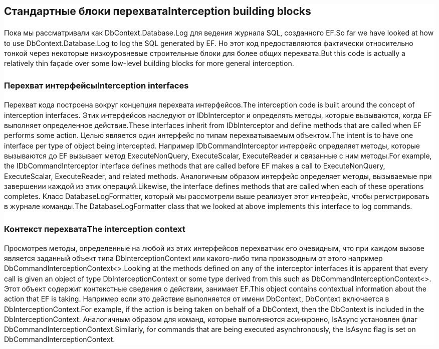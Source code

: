 ## <a name="interception-building-blocks"></a><span data-ttu-id="3c6aa-199">Стандартные блоки перехвата</span><span class="sxs-lookup"><span data-stu-id="3c6aa-199">Interception building blocks</span></span>  

<span data-ttu-id="3c6aa-200">Пока мы рассматривали как DbContext.Database.Log для ведения журнала SQL, созданного EF.</span><span class="sxs-lookup"><span data-stu-id="3c6aa-200">So far we have looked at how to use DbContext.Database.Log to log the SQL generated by EF.</span></span> <span data-ttu-id="3c6aa-201">Но этот код предоставляются фактически относительно тонкой через некоторые низкоуровневые строительные блоки для более общих перехвата.</span><span class="sxs-lookup"><span data-stu-id="3c6aa-201">But this code is actually a relatively thin façade over some low-level building blocks for more general interception.</span></span>  

### <a name="interception-interfaces"></a><span data-ttu-id="3c6aa-202">Перехват интерфейсы</span><span class="sxs-lookup"><span data-stu-id="3c6aa-202">Interception interfaces</span></span>  

<span data-ttu-id="3c6aa-203">Перехват кода построена вокруг концепция перехвата интерфейсов.</span><span class="sxs-lookup"><span data-stu-id="3c6aa-203">The interception code is built around the concept of interception interfaces.</span></span> <span data-ttu-id="3c6aa-204">Этих интерфейсов наследуют от IDbInterceptor и определять методы, которые вызываются, когда EF выполняет определенное действие.</span><span class="sxs-lookup"><span data-stu-id="3c6aa-204">These interfaces inherit from IDbInterceptor and define methods that are called when EF performs some action.</span></span> <span data-ttu-id="3c6aa-205">Целью является один интерфейс по типам перехватываемым объектом.</span><span class="sxs-lookup"><span data-stu-id="3c6aa-205">The intent is to have one interface per type of object being intercepted.</span></span> <span data-ttu-id="3c6aa-206">Например IDbCommandInterceptor интерфейс определяет методы, которые вызываются до EF вызывает метод ExecuteNonQuery, ExecuteScalar, ExecuteReader и связанные с ним методы.</span><span class="sxs-lookup"><span data-stu-id="3c6aa-206">For example, the IDbCommandInterceptor interface defines methods that are called before EF makes a call to ExecuteNonQuery, ExecuteScalar, ExecuteReader, and related methods.</span></span> <span data-ttu-id="3c6aa-207">Аналогичным образом интерфейс определяет методы, вызываемые при завершении каждой из этих операций.</span><span class="sxs-lookup"><span data-stu-id="3c6aa-207">Likewise, the interface defines methods that are called when each of these operations completes.</span></span> <span data-ttu-id="3c6aa-208">Класс DatabaseLogFormatter, который мы рассмотрели выше реализует этот интерфейс, чтобы регистрировать в журнале команды.</span><span class="sxs-lookup"><span data-stu-id="3c6aa-208">The DatabaseLogFormatter class that we looked at above implements this interface to log commands.</span></span>  

### <a name="the-interception-context"></a><span data-ttu-id="3c6aa-209">Контекст перехвата</span><span class="sxs-lookup"><span data-stu-id="3c6aa-209">The interception context</span></span>  

<span data-ttu-id="3c6aa-210">Просмотрев методы, определенные на любой из этих интерфейсов перехватчик его очевидным, что при каждом вызове является заданный объект типа DbInterceptionContext или какого-либо типа производным от этого например DbCommandInterceptionContext\<\>.</span><span class="sxs-lookup"><span data-stu-id="3c6aa-210">Looking at the methods defined on any of the interceptor interfaces it is apparent that every call is given an object of type DbInterceptionContext or some type derived from this such as DbCommandInterceptionContext\<\>.</span></span> <span data-ttu-id="3c6aa-211">Этот объект содержит контекстные сведения о действии, занимает EF.</span><span class="sxs-lookup"><span data-stu-id="3c6aa-211">This object contains contextual information about the action that EF is taking.</span></span> <span data-ttu-id="3c6aa-212">Например если это действие выполняется от имени DbContext, DbContext включается в DbInterceptionContext.</span><span class="sxs-lookup"><span data-stu-id="3c6aa-212">For example, if the action is being taken on behalf of a DbContext, then the DbContext is included in the DbInterceptionContext.</span></span> <span data-ttu-id="3c6aa-213">Аналогичным образом для команд, которые выполняются асинхронно, IsAsync установлен флаг DbCommandInterceptionContext.</span><span class="sxs-lookup"><span data-stu-id="3c6aa-213">Similarly, for commands that are being executed asynchronously, the IsAsync flag is set on DbCommandInterceptionContext.</span></span>  
